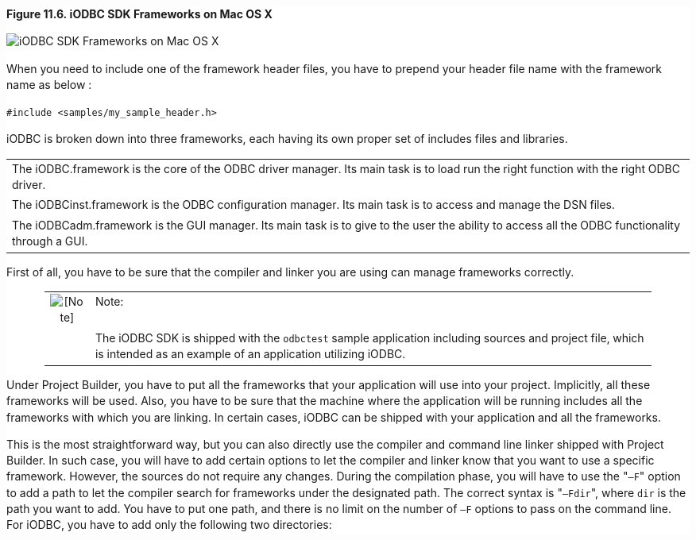 <div id="lite_iodbcmac004" class="figure">

**Figure 11.6. iODBC SDK Frameworks on Mac OS X**

<div class="figure-contents">

<div class="mediaobject">

![iODBC SDK Frameworks on Mac OS X](images/iodbcfilelist004.jpg)

</div>

</div>

</div>

  

</div>

When you need to include one of the framework header files, you have to
prepend your header file name with the framework name as below :

``` programlisting
#include <samples/my_sample_header.h>
```

iODBC is broken down into three frameworks, each having its own proper
set of includes files and libraries.

|                                                                                                                                                 |
|-------------------------------------------------------------------------------------------------------------------------------------------------|
| The iODBC.framework is the core of the ODBC driver manager. Its main task is to load run the right function with the right ODBC driver.         |
| The iODBCinst.framework is the ODBC configuration manager. Its main task is to access and manage the DSN files.                                 |
| The iODBCadm.framework is the GUI manager. Its main task is to give to the user the ability to access all the ODBC functionality through a GUI. |

First of all, you have to be sure that the compiler and linker you are
using can manage frameworks correctly.

<div class="note" style="margin-left: 0.5in; margin-right: 0.5in;">

|                              |                                                                                                                                                                        |
|:----------------------------:|:-----------------------------------------------------------------------------------------------------------------------------------------------------------------------|
| ![\[Note\]](images/note.png) | Note:                                                                                                                                                                  |
|                              | The iODBC SDK is shipped with the `odbctest` sample application including sources and project file, which is intended as an example of an application utilizing iODBC. |

</div>

Under Project Builder, you have to put all the frameworks that your
application will use into your project. Implicitly, all these frameworks
will be used. Also, you have to be sure that the machine where the
application will be running includes all the frameworks with which you
are linking. In certain cases, iODBC can be shipped with your
application and all the frameworks.

This is the most straightforward way, but you can also directly use the
compiler and command line linker shipped with Project Builder. In such
case, you will have to add certain options to let the compiler and
linker know that you want to use a specific framework. However, the
sources do not require any changes. During the compilation phase, you
will have to use the "`–F`" option to add a path to let the compiler
search for frameworks under the designated path. The correct syntax is
"`–Fdir`", where `dir` is the path you want to add. You have to put one
path, and there is no limit on the number of `–F` options to pass on the
command line. For iODBC, you have to add only the following two
directories:
